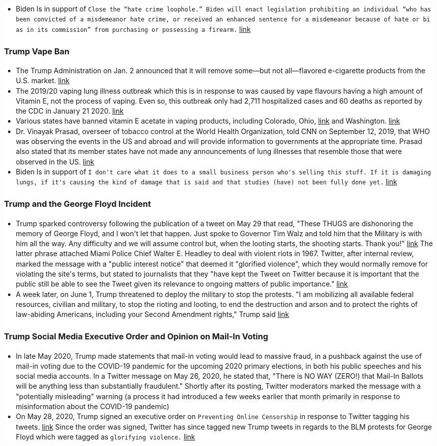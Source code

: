 - Biden Is in support of `Close the “hate crime loophole.” Biden will enact legislation prohibiting an individual “who has been convicted of a misdemeanor hate crime, or received an enhanced sentence for a misdemeanor because of hate or bias in its commission” from purchasing or possessing a firearm.` [link](https://joebiden.com/gunsafety/)
### Trump Vape Ban
- The Trump Administration on Jan. 2 announced that it will remove some—but not all—flavored e-cigarette products from the U.S. market. [link](https://time.com/5758004/flavored-vape-ban/)
- The 2019/20 vaping lung illness outbreak which this is in response to was caused by vape flavours having a high amount of Vitamin E, not the process of vaping. Even so, this outbreak only had 2,711 hospitalized cases and 60 deaths as reported by the CDC in January 21 2020. [link](https://www.cdc.gov/tobacco/basic_information/e-cigarettes/severe-lung-disease.html)
- Various states have banned vitamin E acetate in vaping products, including Colorado, Ohio, [link](https://www.usatoday.com/story/news/health/2019/11/15/vitamin-e-acetate-deadly-thc-vape-additive-no-regulations-cdc/2569828001/) and Washington. [link](https://www.foxnews.com/health/washington-state-vape-products-vitamin-e-acetate-ban)
- Dr. Vinayak Prasad, overseer of tobacco control at the World Health Organization, told CNN on September 12, 2019, that WHO was observing the events in the US and abroad and will provide information to governments at the appropriate time. Prasad also stated that its member states have not made any announcements of lung illnesses that resemble those that were observed in the US. [link](https://edition.cnn.com/2019/09/17/health/vaping-us-uk-e-cigarette-differences-intl/)
- Biden Is in support of `I don't care what it does to a small business person who's selling this stuff. If it is damaging lungs, if it's causing the kind of damage that is said and that studies (have) not been fully done yet.` [link](https://www.atr.org/joe-biden-suggests-he-would-eliminate-vaping-if-elected?amp)
### Trump and the George Floyd Incident
- Trump sparked controversy following the publication of a tweet on May 29 that read, "These THUGS are dishonoring the memory of George Floyd, and I won't let that happen. Just spoke to Governor Tim Walz and told him that the Military is with him all the way. Any difficulty and we will assume control but, when the looting starts, the shooting starts. Thank you!" [link](https://twitter.com/realDonaldTrump/status/1266231100780744704) The latter phrase attached Miami Police Chief Walter E. Headley to deal with violent riots in 1967. Twitter, after internal review, marked the message with a "public interest notice" that deemed it "glorified violence", which they would normally remove for violating the site's terms, but stated to journalists that they "have kept the Tweet on Twitter because it is important that the public still be able to see the Tweet given its relevance to ongoing matters of public importance." [link](https://variety.com/2020/digital/news/twitter-donald-trumps-warning-label-minneapolis-glorifies-violence-1234619685/)
- A week later, on June 1, Trump threatened to deploy the military to stop the protests. "I am mobilizing all available federal resources, civilian and military, to stop the rioting and looting, to end the destruction and arson and to protect the rights of law-abiding Americans, including your Second Amendment rights," Trump said [link](https://www.nbcnews.com/politics/politics-news/trump-considering-move-invoke-insurrection-act-n1221326?fbclid=IwAR1ptM88vuhBrSWSBd4Go_aKeKY1HkHWPw1X5pzeWrHCgSXIsCsPX0t4pxI)
### Trump Social Media Executive Order and Opinion on Mail-In Voting
- In late May 2020, Trump made statements that mail-in voting would lead to massive fraud, in a pushback against the use of mail-in voting due to the COVID-19 pandemic for the upcoming 2020 primary elections, in both his public speeches and his social media accounts. In a Twitter message on May 26, 2020, he stated that, "There is NO WAY (ZERO!) that Mail-In Ballots will be anything less than substantially fraudulent." Shortly after its posting, Twitter moderators marked the message with a "potentially misleading" warning (a process it had introduced a few weeks earlier that month primarily in response to misinformation about the COVID-19 pandemic)
- On May 28, 2020, Trump signed an executive order on `Preventing Online Censorship` in response to Twitter tagging his tweets. [link](https://www.whitehouse.gov/presidential-actions/executive-order-preventing-online-censorship/) Since the order was signed, Twitter has since tagged new Trump tweets in regards to the BLM protests for George Floyd which were tagged as `glorifying violence.` [link](https://abcnews.go.com/US/twitter-flags-trump-white-house-glorifying-violence-tweet/story?id=70945228)